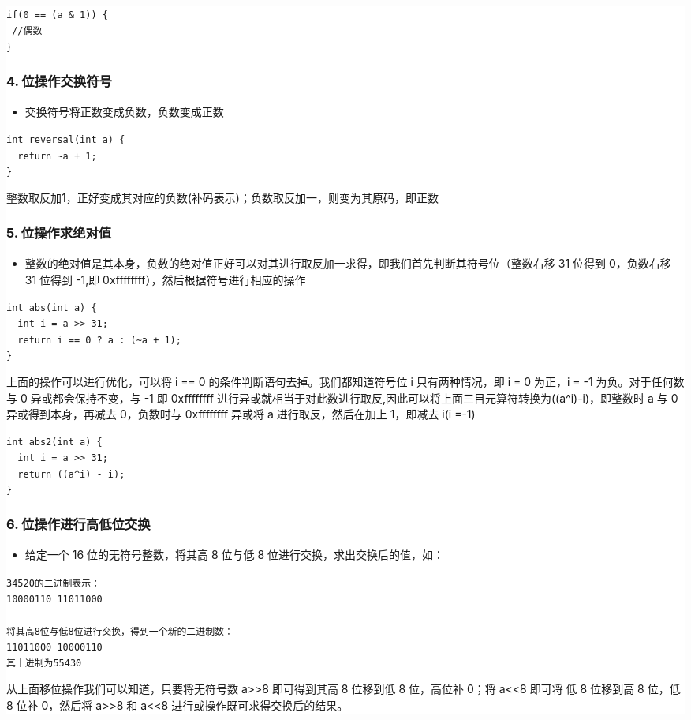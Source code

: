```
if(0 == (a & 1)) {
 //偶数
}
```

### 4. 位操作交换符号

- 交换符号将正数变成负数，负数变成正数

```
int reversal(int a) {
  return ~a + 1;
}
```

整数取反加1，正好变成其对应的负数(补码表示)；负数取反加一，则变为其原码，即正数

### 5. 位操作求绝对值

- 整数的绝对值是其本身，负数的绝对值正好可以对其进行取反加一求得，即我们首先判断其符号位（整数右移 31 位得到 0，负数右移 31 位得到 -1,即 0xffffffff），然后根据符号进行相应的操作

```
int abs(int a) {
  int i = a >> 31;
  return i == 0 ? a : (~a + 1);
}
```

上面的操作可以进行优化，可以将 i == 0 的条件判断语句去掉。我们都知道符号位 i 只有两种情况，即 i = 0 为正，i = -1 为负。对于任何数与 0 异或都会保持不变，与 -1 即 0xffffffff 进行异或就相当于对此数进行取反,因此可以将上面三目元算符转换为((a^i)-i)，即整数时 a 与 0 异或得到本身，再减去 0，负数时与 0xffffffff 异或将 a 进行取反，然后在加上 1，即减去 i(i =-1)

```
int abs2(int a) {
  int i = a >> 31;
  return ((a^i) - i);
}
```

### 6. 位操作进行高低位交换

- 给定一个 16 位的无符号整数，将其高 8 位与低 8 位进行交换，求出交换后的值，如：

```
34520的二进制表示：
10000110 11011000

将其高8位与低8位进行交换，得到一个新的二进制数：
11011000 10000110
其十进制为55430
```

从上面移位操作我们可以知道，只要将无符号数 a>>8 即可得到其高 8 位移到低 8 位，高位补 0；将 a<<8 即可将 低 8 位移到高 8 位，低 8 位补 0，然后将 a>>8 和 a<<8 进行或操作既可求得交换后的结果。
